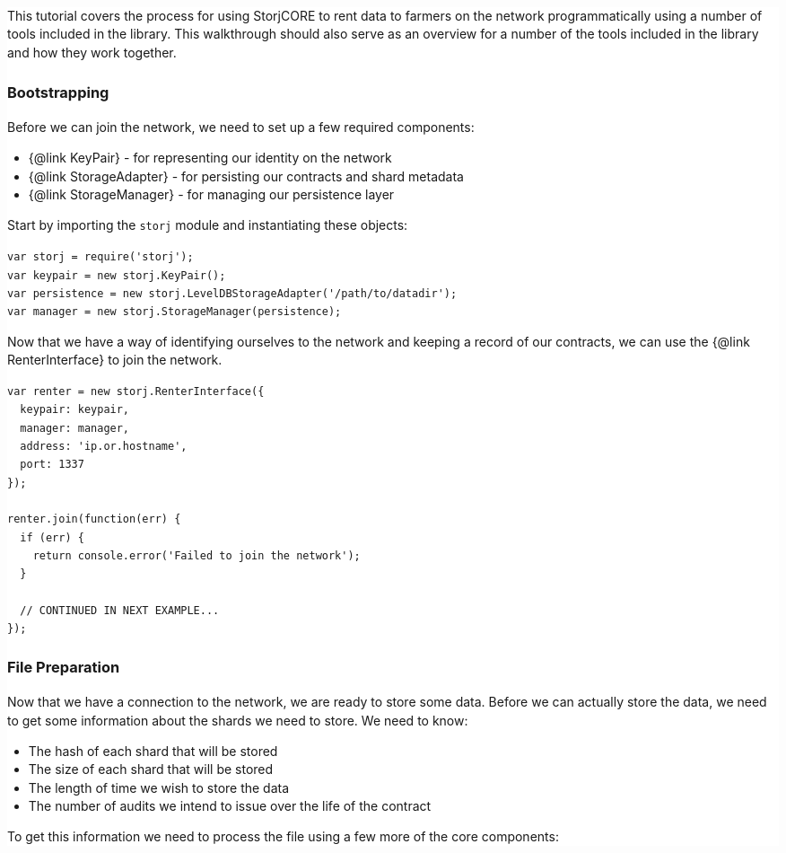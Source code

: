 This tutorial covers the process for using StorjCORE to rent data to farmers on
the network programmatically using a number of tools included in the library.
This walkthrough should also serve as an overview for a number of the tools
included in the library and how they work together.

### Bootstrapping

Before we can join the network, we need to set up a few required components:

* {@link KeyPair} - for representing our identity on the network
* {@link StorageAdapter} - for persisting our contracts and shard metadata
* {@link StorageManager} - for managing our persistence layer

Start by importing the `storj` module and instantiating these objects:

```
var storj = require('storj');
var keypair = new storj.KeyPair();
var persistence = new storj.LevelDBStorageAdapter('/path/to/datadir');
var manager = new storj.StorageManager(persistence);
```

Now that we have a way of identifying ourselves to the network and keeping a
record of our contracts, we can use the {@link RenterInterface} to join the
network.

```
var renter = new storj.RenterInterface({
  keypair: keypair,
  manager: manager,
  address: 'ip.or.hostname',
  port: 1337
});

renter.join(function(err) {
  if (err) {
    return console.error('Failed to join the network');
  }

  // CONTINUED IN NEXT EXAMPLE...
});
```

### File Preparation

Now that we have a connection to the network, we are ready to store some data.
Before we can actually store the data, we need to get some information about
the shards we need to store. We need to know:

* The hash of each shard that will be stored
* The size of each shard that will be stored
* The length of time we wish to store the data
* The number of audits we intend to issue over the life of the contract

To get this information we need to process the file using a few more of the
core components:
